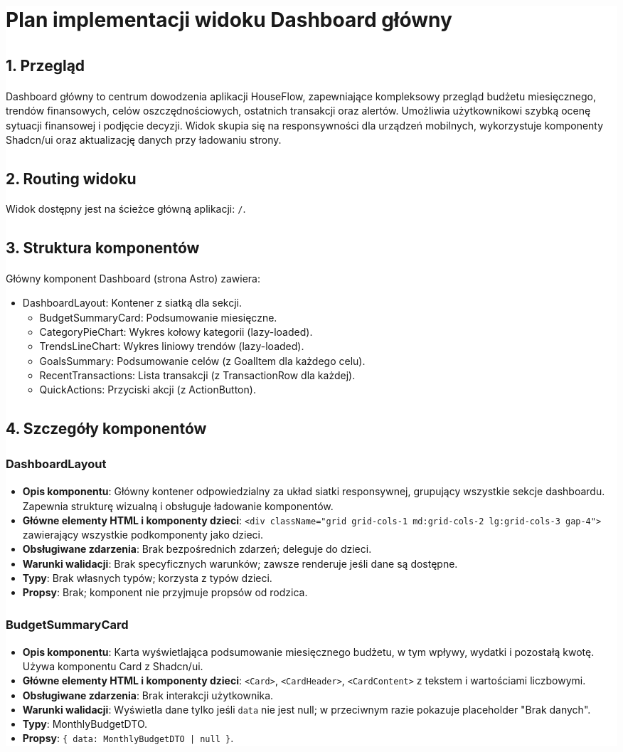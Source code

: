 # Plan implementacji widoku Dashboard główny

## 1. Przegląd

Dashboard główny to centrum dowodzenia aplikacji HouseFlow, zapewniające kompleksowy przegląd budżetu miesięcznego, trendów finansowych, celów oszczędnościowych, ostatnich transakcji oraz alertów. Umożliwia użytkownikowi szybką ocenę sytuacji finansowej i podjęcie decyzji. Widok skupia się na responsywności dla urządzeń mobilnych, wykorzystuje komponenty Shadcn/ui oraz aktualizację danych przy ładowaniu strony.

## 2. Routing widoku

Widok dostępny jest na ścieżce główną aplikacji: `/`.

## 3. Struktura komponentów

Główny komponent Dashboard (strona Astro) zawiera:

- DashboardLayout: Kontener z siatką dla sekcji.
  - BudgetSummaryCard: Podsumowanie miesięczne.
  - CategoryPieChart: Wykres kołowy kategorii (lazy-loaded).
  - TrendsLineChart: Wykres liniowy trendów (lazy-loaded).
  - GoalsSummary: Podsumowanie celów (z GoalItem dla każdego celu).
  - RecentTransactions: Lista transakcji (z TransactionRow dla każdej).
  - QuickActions: Przyciski akcji (z ActionButton).

## 4. Szczegóły komponentów

### DashboardLayout

- **Opis komponentu**: Główny kontener odpowiedzialny za układ siatki responsywnej, grupujący wszystkie sekcje dashboardu. Zapewnia strukturę wizualną i obsługuje ładowanie komponentów.
- **Główne elementy HTML i komponenty dzieci**: `<div className="grid grid-cols-1 md:grid-cols-2 lg:grid-cols-3 gap-4">` zawierający wszystkie podkomponenty jako dzieci.
- **Obsługiwane zdarzenia**: Brak bezpośrednich zdarzeń; deleguje do dzieci.
- **Warunki walidacji**: Brak specyficznych warunków; zawsze renderuje jeśli dane są dostępne.
- **Typy**: Brak własnych typów; korzysta z typów dzieci.
- **Propsy**: Brak; komponent nie przyjmuje propsów od rodzica.

### BudgetSummaryCard

- **Opis komponentu**: Karta wyświetlająca podsumowanie miesięcznego budżetu, w tym wpływy, wydatki i pozostałą kwotę. Używa komponentu Card z Shadcn/ui.
- **Główne elementy HTML i komponenty dzieci**: `<Card>`, `<CardHeader>`, `<CardContent>` z tekstem i wartościami liczbowymi.
- **Obsługiwane zdarzenia**: Brak interakcji użytkownika.
- **Warunki walidacji**: Wyświetla dane tylko jeśli `data` nie jest null; w przeciwnym razie pokazuje placeholder "Brak danych".
- **Typy**: MonthlyBudgetDTO.
- **Propsy**: `{ data: MonthlyBudgetDTO | null }`.
